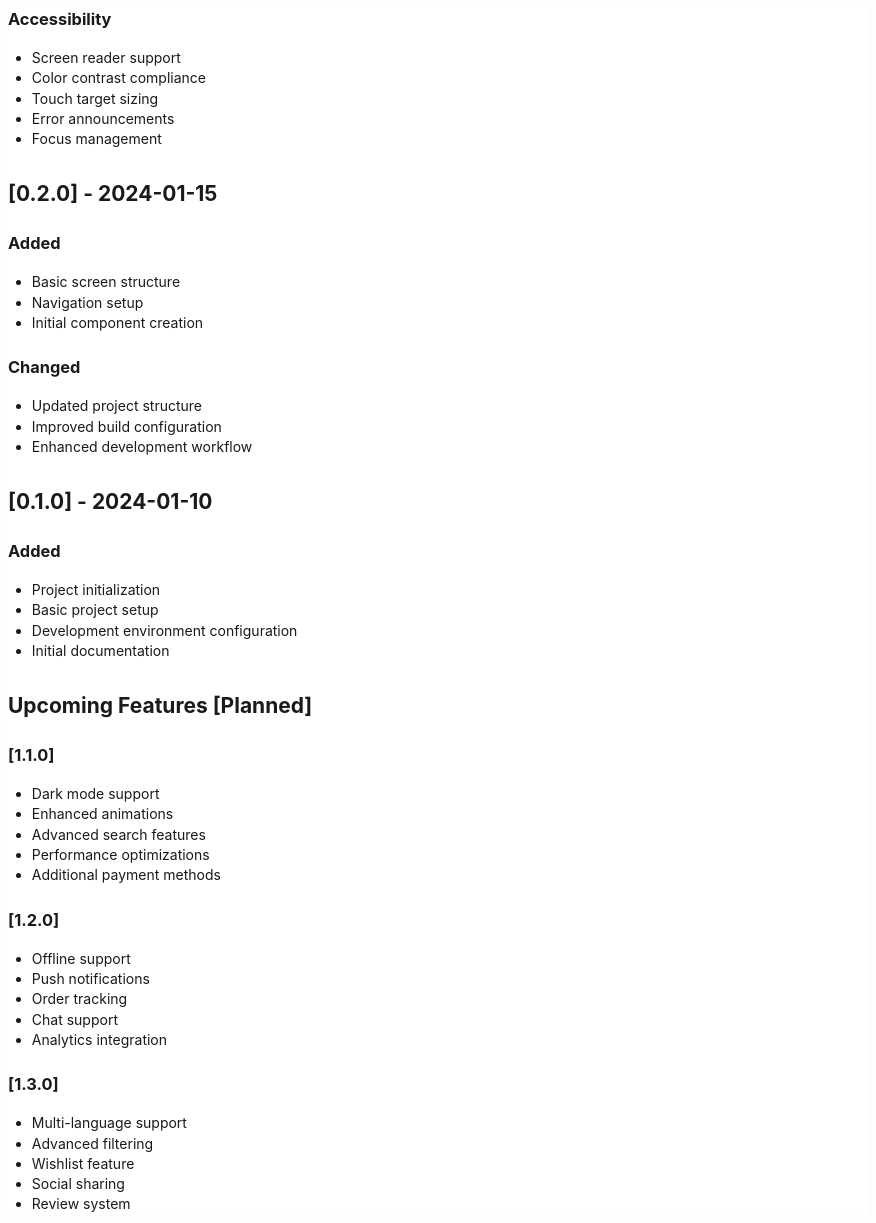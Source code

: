 ### Accessibility
- Screen reader support
- Color contrast compliance
- Touch target sizing
- Error announcements
- Focus management

## [0.2.0] - 2024-01-15

### Added
- Basic screen structure
- Navigation setup
- Initial component creation

### Changed
- Updated project structure
- Improved build configuration
- Enhanced development workflow

## [0.1.0] - 2024-01-10

### Added
- Project initialization
- Basic project setup
- Development environment configuration
- Initial documentation

## Upcoming Features [Planned]

### [1.1.0]
- Dark mode support
- Enhanced animations
- Advanced search features
- Performance optimizations
- Additional payment methods

### [1.2.0]
- Offline support
- Push notifications
- Order tracking
- Chat support
- Analytics integration

### [1.3.0]
- Multi-language support
- Advanced filtering
- Wishlist feature
- Social sharing
- Review system
